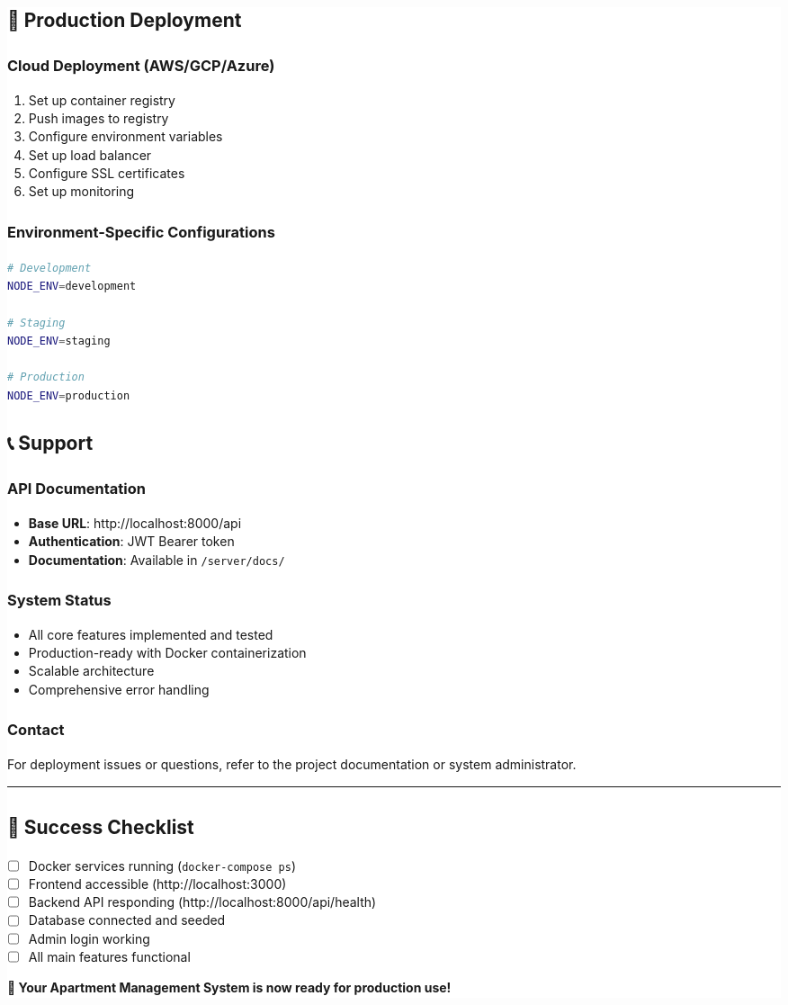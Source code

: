 ## 📱 Production Deployment

### Cloud Deployment (AWS/GCP/Azure)
1. Set up container registry
2. Push images to registry
3. Configure environment variables
4. Set up load balancer
5. Configure SSL certificates
6. Set up monitoring

### Environment-Specific Configurations
```bash
# Development
NODE_ENV=development

# Staging
NODE_ENV=staging

# Production
NODE_ENV=production
```

## 📞 Support

### API Documentation
- **Base URL**: http://localhost:8000/api
- **Authentication**: JWT Bearer token
- **Documentation**: Available in `/server/docs/`

### System Status
- All core features implemented and tested
- Production-ready with Docker containerization
- Scalable architecture
- Comprehensive error handling

### Contact
For deployment issues or questions, refer to the project documentation or system administrator.

---

## 🎉 Success Checklist

- [ ] Docker services running (`docker-compose ps`)
- [ ] Frontend accessible (http://localhost:3000)
- [ ] Backend API responding (http://localhost:8000/api/health)
- [ ] Database connected and seeded
- [ ] Admin login working
- [ ] All main features functional

**🎊 Your Apartment Management System is now ready for production use!**
